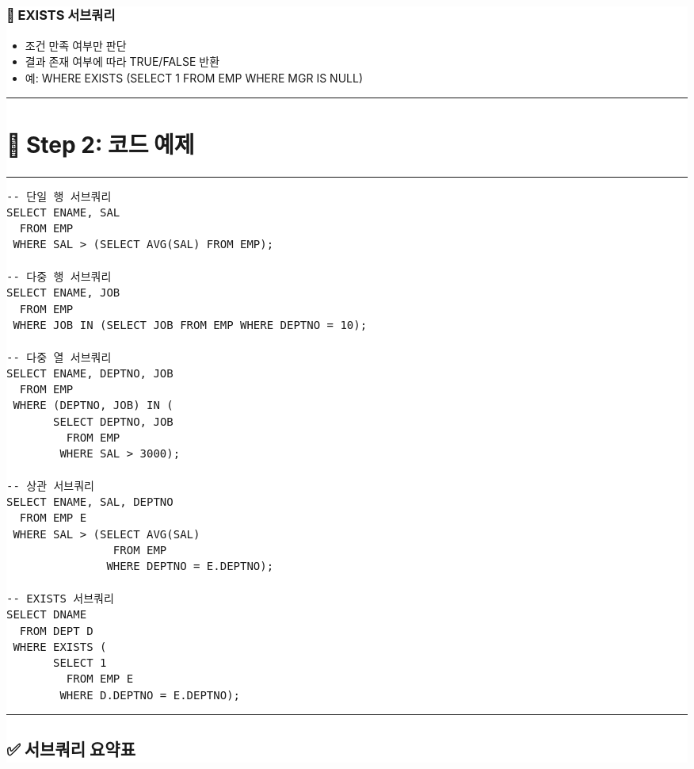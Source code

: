 

### 🧠 EXISTS 서브쿼리  
- 조건 만족 여부만 판단  
- 결과 존재 여부에 따라 TRUE/FALSE 반환  
- 예: WHERE EXISTS (SELECT 1 FROM EMP WHERE MGR IS NULL)

---


# 🧪 Step 2: 코드 예제

---



<pre class="codeblock">
-- 단일 행 서브쿼리
SELECT ENAME, SAL
  FROM EMP
 WHERE SAL > (SELECT AVG(SAL) FROM EMP);

-- 다중 행 서브쿼리
SELECT ENAME, JOB
  FROM EMP
 WHERE JOB IN (SELECT JOB FROM EMP WHERE DEPTNO = 10);

-- 다중 열 서브쿼리
SELECT ENAME, DEPTNO, JOB
  FROM EMP
 WHERE (DEPTNO, JOB) IN (
       SELECT DEPTNO, JOB
         FROM EMP
        WHERE SAL > 3000);

-- 상관 서브쿼리
SELECT ENAME, SAL, DEPTNO
  FROM EMP E
 WHERE SAL > (SELECT AVG(SAL)
                FROM EMP
               WHERE DEPTNO = E.DEPTNO);

-- EXISTS 서브쿼리
SELECT DNAME
  FROM DEPT D
 WHERE EXISTS (
       SELECT 1
         FROM EMP E
        WHERE D.DEPTNO = E.DEPTNO);
</pre>

---



## ✅ 서브쿼리 요약표
